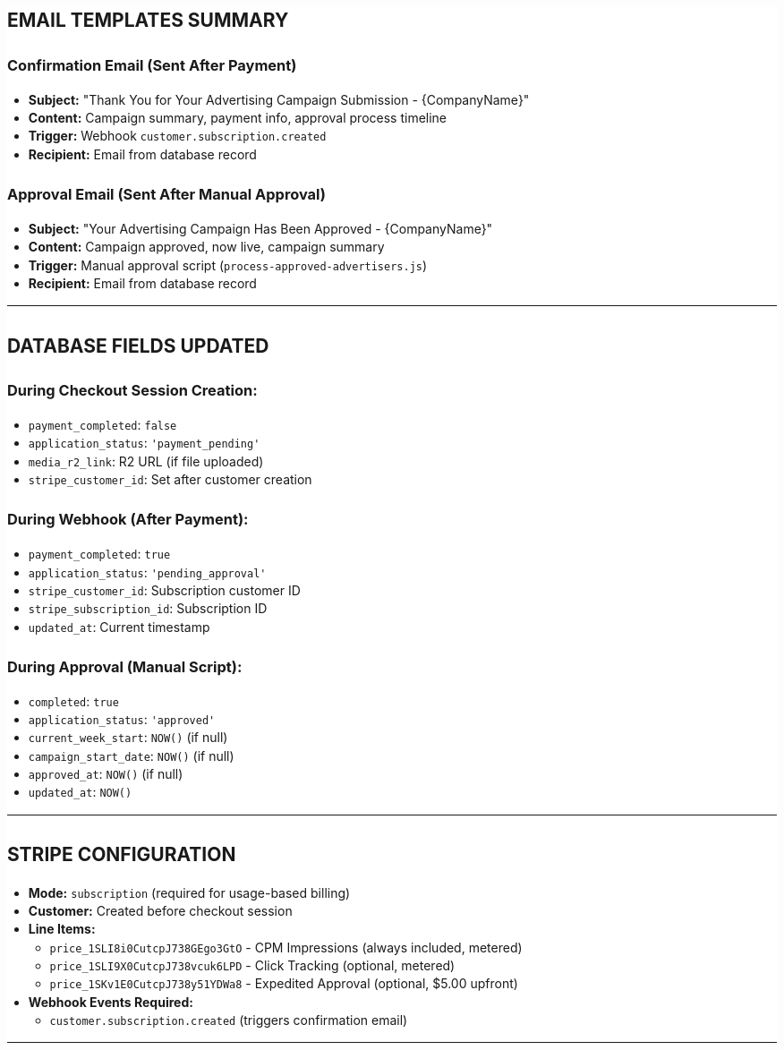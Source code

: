 
## **EMAIL TEMPLATES SUMMARY**

### **Confirmation Email** (Sent After Payment)
- **Subject:** "Thank You for Your Advertising Campaign Submission - {CompanyName}"
- **Content:** Campaign summary, payment info, approval process timeline
- **Trigger:** Webhook `customer.subscription.created`
- **Recipient:** Email from database record

### **Approval Email** (Sent After Manual Approval)
- **Subject:** "Your Advertising Campaign Has Been Approved - {CompanyName}"
- **Content:** Campaign approved, now live, campaign summary
- **Trigger:** Manual approval script (`process-approved-advertisers.js`)
- **Recipient:** Email from database record

---

## **DATABASE FIELDS UPDATED**

### **During Checkout Session Creation:**
- `payment_completed`: `false`
- `application_status`: `'payment_pending'`
- `media_r2_link`: R2 URL (if file uploaded)
- `stripe_customer_id`: Set after customer creation

### **During Webhook (After Payment):**
- `payment_completed`: `true`
- `application_status`: `'pending_approval'`
- `stripe_customer_id`: Subscription customer ID
- `stripe_subscription_id`: Subscription ID
- `updated_at`: Current timestamp

### **During Approval (Manual Script):**
- `completed`: `true`
- `application_status`: `'approved'`
- `current_week_start`: `NOW()` (if null)
- `campaign_start_date`: `NOW()` (if null)
- `approved_at`: `NOW()` (if null)
- `updated_at`: `NOW()`

---

## **STRIPE CONFIGURATION**

- **Mode:** `subscription` (required for usage-based billing)
- **Customer:** Created before checkout session
- **Line Items:**
  - `price_1SLI8i0CutcpJ738GEgo3GtO` - CPM Impressions (always included, metered)
  - `price_1SLI9X0CutcpJ738vcuk6LPD` - Click Tracking (optional, metered)
  - `price_1SKv1E0CutcpJ738y51YDWa8` - Expedited Approval (optional, $5.00 upfront)
- **Webhook Events Required:**
  - `customer.subscription.created` (triggers confirmation email)

---